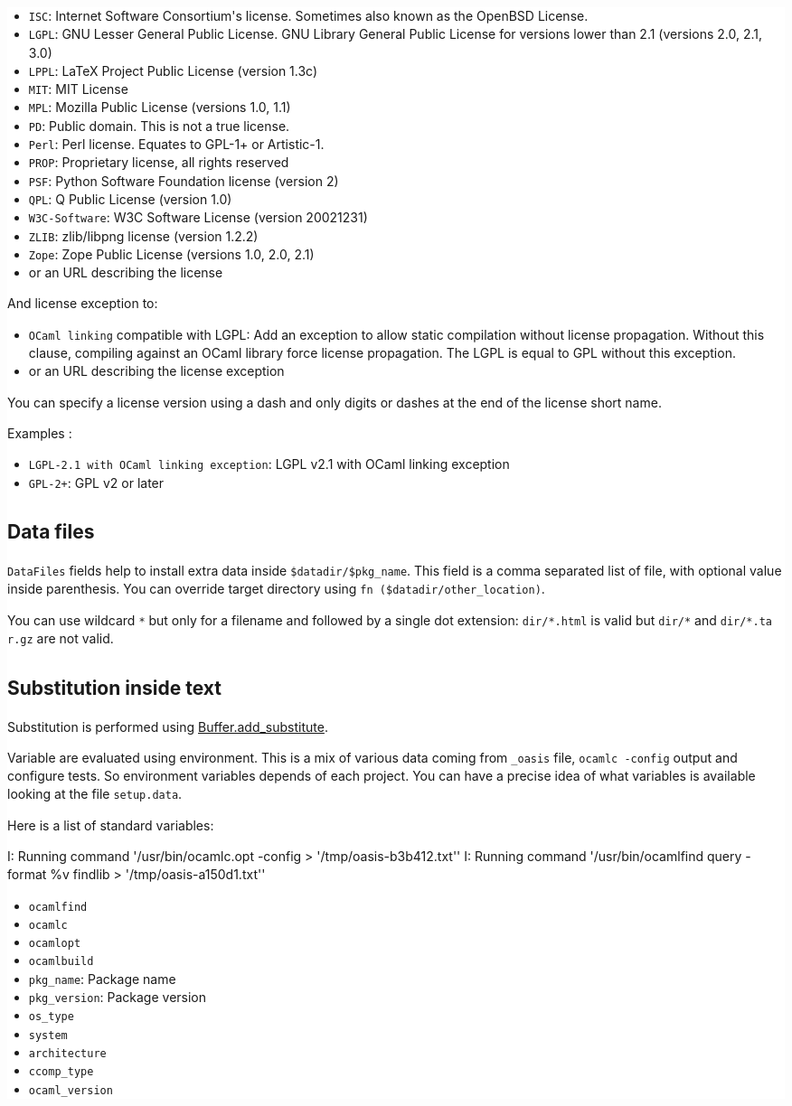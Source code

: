  * `ISC`: Internet Software Consortium's license. Sometimes also known as the
   OpenBSD License.
 * `LGPL`: GNU Lesser General Public License. GNU Library General Public
   License for versions lower than 2.1 (versions 2.0, 2.1, 3.0)
 * `LPPL`: LaTeX Project Public License (version 1.3c)
 * `MIT`: MIT License
 * `MPL`: Mozilla Public License (versions 1.0, 1.1)
 * `PD`: Public domain. This is not a true license.
 * `Perl`: Perl license. Equates to GPL-1+ or Artistic-1.
 * `PROP`: Proprietary license, all rights reserved
 * `PSF`: Python Software Foundation license (version 2)
 * `QPL`: Q Public License (version 1.0)
 * `W3C-Software`: W3C Software License (version 20021231)
 * `ZLIB`: zlib/libpng license (version 1.2.2)
 * `Zope`: Zope Public License (versions 1.0, 2.0, 2.1)
 * or an URL describing the license

And license exception to:

 * `OCaml linking` compatible with LGPL: Add an exception to allow static
   compilation without license propagation. Without this clause, compiling
   against an OCaml library force license propagation. The LGPL is equal to GPL
   without this exception.
 * or an URL describing the license exception

You can specify a license version using a dash and only digits or dashes at the
end of the license short name. 

Examples :

 * `LGPL-2.1 with OCaml linking exception`: LGPL v2.1 with OCaml linking exception
 * `GPL-2+`: GPL v2 or later

Data files
----------

`DataFiles` fields help to install extra data inside `$datadir/$pkg_name`. This
field is a comma separated list of file, with optional value inside parenthesis. 
You can override target directory using `fn ($datadir/other_location)`. 

You can use wildcard `*` but only for a filename and followed by a single dot
extension: `dir/*.html` is valid but `dir/*` and `dir/*.tar.gz` are not valid.

Substitution inside text
------------------------

Substitution is performed using [Buffer.add\_substitute][].

 [Buffer.add\_substitute]: http://caml.inria.fr/pub/docs/manual-ocaml/libref/Buffer.html#VALadd_substitute

Variable are evaluated using environment. This is a mix of various data coming
from `_oasis` file, `ocamlc -config` output and configure tests. So environment
variables depends of each project. You can have a precise idea of what variables
is available looking at the file `setup.data`. 

Here is a list of standard variables:

I: Running command '/usr/bin/ocamlc.opt -config > '/tmp/oasis-b3b412.txt''
I: Running command '/usr/bin/ocamlfind query -format %v findlib > '/tmp/oasis-a150d1.txt''
 * `ocamlfind`
 * `ocamlc`
 * `ocamlopt`
 * `ocamlbuild`
 * `pkg_name`: Package name
 * `pkg_version`: Package version
 * `os_type`
 * `system`
 * `architecture`
 * `ccomp_type`
 * `ocaml_version`

  [Cabal]: http://www.haskell.org/cabal
  [Haskell]: http://www.haskell.org
  [OCamlbuild]: http://brion.inria.fr/gallium/index.php/Ocamlbuild
 [Genlex]: http://caml.inria.fr/pub/docs/manual-ocaml/libref/Genlex.html
 [DEP-5]: http://dep.debian.net/deps/dep5/
  [markdown]: http://daringfireball.net/projects/markdown/
  [pandoc]: http://johnmacfarlane.net/pandoc/